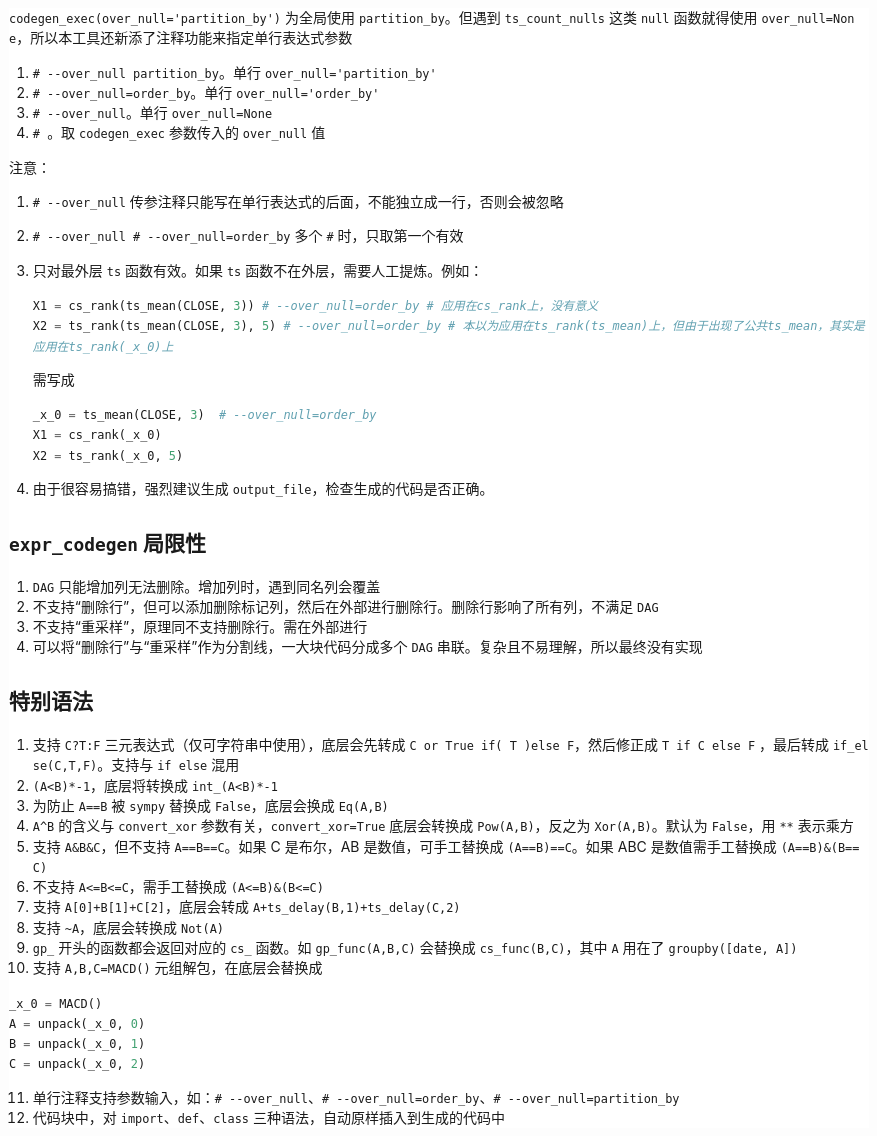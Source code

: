 `codegen_exec(over_null='partition_by')` 为全局使用 `partition_by`。但遇到 `ts_count_nulls` 这类 `null`
函数就得使用 `over_null=None`，所以本工具还新添了注释功能来指定单行表达式参数

1. `# --over_null partition_by`。单行 `over_null='partition_by'`
2. `# --over_null=order_by`。单行 `over_null='order_by'`
3. `# --over_null`。单行 `over_null=None`
4. `# `。取 `codegen_exec` 参数传入的 `over_null` 值

注意：

1. `# --over_null` 传参注释只能写在单行表达式的后面，不能独立成一行，否则会被忽略
2. `# --over_null # --over_null=order_by` 多个 `#` 时，只取第一个有效
3. 只对最外层 `ts` 函数有效。如果 `ts` 函数不在外层，需要人工提炼。例如：
   ```python
   X1 = cs_rank(ts_mean(CLOSE, 3)) # --over_null=order_by # 应用在cs_rank上，没有意义
   X2 = ts_rank(ts_mean(CLOSE, 3), 5) # --over_null=order_by # 本以为应用在ts_rank(ts_mean)上，但由于出现了公共ts_mean，其实是应用在ts_rank(_x_0)上
   ```

   需写成

   ```python
   _x_0 = ts_mean(CLOSE, 3)  # --over_null=order_by 
   X1 = cs_rank(_x_0)
   X2 = ts_rank(_x_0, 5)
   ```
4. 由于很容易搞错，强烈建议生成 `output_file`，检查生成的代码是否正确。

## `expr_codegen` 局限性

1. `DAG` 只能增加列无法删除。增加列时，遇到同名列会覆盖
2. 不支持“删除行”，但可以添加删除标记列，然后在外部进行删除行。删除行影响了所有列，不满足 `DAG`
3. 不支持“重采样”，原理同不支持删除行。需在外部进行
4. 可以将“删除行”与“重采样”作为分割线，一大块代码分成多个 `DAG` 串联。复杂且不易理解，所以最终没有实现

## 特别语法

1. 支持 `C?T:F` 三元表达式（仅可字符串中使用），底层会先转成 `C or True if( T )else F`，然后修正成 `T if C else F`
   ，最后转成 `if_else(C,T,F)`。支持与 `if else` 混用
2. `(A<B)*-1`，底层将转换成 `int_(A<B)*-1`
3. 为防止 `A==B` 被 `sympy` 替换成 `False`，底层会换成 `Eq(A,B)`
4. `A^B` 的含义与 `convert_xor` 参数有关，`convert_xor=True` 底层会转换成 `Pow(A,B)`，反之为 `Xor(A,B)`。默认为 `False`，用 `**` 表示乘方
5. 支持 `A&B&C`，但不支持 `A==B==C`。如果 C 是布尔，AB 是数值，可手工替换成 `(A==B)==C`。如果 ABC 是数值需手工替换成 `(A==B)&(B==C)`
6. 不支持 `A<=B<=C`，需手工替换成 `(A<=B)&(B<=C)`
7. 支持 `A[0]+B[1]+C[2]`，底层会转成 `A+ts_delay(B,1)+ts_delay(C,2)`
8. 支持 `~A`，底层会转换成 `Not(A)`
9. `gp_` 开头的函数都会返回对应的 `cs_` 函数。如 `gp_func(A,B,C)` 会替换成 `cs_func(B,C)`，其中 `A` 用在了 `groupby([date, A])`
10. 支持 `A,B,C=MACD()` 元组解包，在底层会替换成
   ```python
   _x_0 = MACD()
   A = unpack(_x_0, 0)
   B = unpack(_x_0, 1)
   C = unpack(_x_0, 2)
   ```
11. 单行注释支持参数输入，如：`# --over_null`、`# --over_null=order_by`、`# --over_null=partition_by`
12. 代码块中，对 `import`、`def`、`class` 三种语法，自动原样插入到生成的代码中
